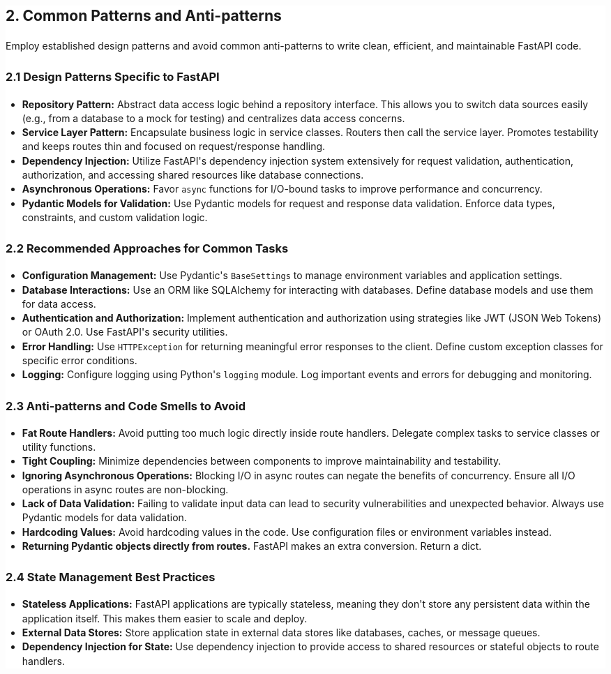 ## 2. Common Patterns and Anti-patterns

Employ established design patterns and avoid common anti-patterns to write clean, efficient, and maintainable FastAPI code.

### 2.1 Design Patterns Specific to FastAPI

*   **Repository Pattern:** Abstract data access logic behind a repository interface. This allows you to switch data sources easily (e.g., from a database to a mock for testing) and centralizes data access concerns.
*   **Service Layer Pattern:** Encapsulate business logic in service classes. Routers then call the service layer. Promotes testability and keeps routes thin and focused on request/response handling.
*   **Dependency Injection:**  Utilize FastAPI's dependency injection system extensively for request validation, authentication, authorization, and accessing shared resources like database connections.
*   **Asynchronous Operations:** Favor `async` functions for I/O-bound tasks to improve performance and concurrency.
*   **Pydantic Models for Validation:** Use Pydantic models for request and response data validation. Enforce data types, constraints, and custom validation logic.

### 2.2 Recommended Approaches for Common Tasks

*   **Configuration Management:** Use Pydantic's `BaseSettings` to manage environment variables and application settings.
*   **Database Interactions:** Use an ORM like SQLAlchemy for interacting with databases. Define database models and use them for data access.
*   **Authentication and Authorization:** Implement authentication and authorization using strategies like JWT (JSON Web Tokens) or OAuth 2.0. Use FastAPI's security utilities.
*   **Error Handling:** Use `HTTPException` for returning meaningful error responses to the client. Define custom exception classes for specific error conditions.
*   **Logging:** Configure logging using Python's `logging` module. Log important events and errors for debugging and monitoring.

### 2.3 Anti-patterns and Code Smells to Avoid

*   **Fat Route Handlers:** Avoid putting too much logic directly inside route handlers. Delegate complex tasks to service classes or utility functions.
*   **Tight Coupling:** Minimize dependencies between components to improve maintainability and testability.
*   **Ignoring Asynchronous Operations:** Blocking I/O in async routes can negate the benefits of concurrency. Ensure all I/O operations in async routes are non-blocking.
*   **Lack of Data Validation:** Failing to validate input data can lead to security vulnerabilities and unexpected behavior. Always use Pydantic models for data validation.
*   **Hardcoding Values:** Avoid hardcoding values in the code. Use configuration files or environment variables instead.
*   **Returning Pydantic objects directly from routes.** FastAPI makes an extra conversion. Return a dict.

### 2.4 State Management Best Practices

*   **Stateless Applications:** FastAPI applications are typically stateless, meaning they don't store any persistent data within the application itself. This makes them easier to scale and deploy.
*   **External Data Stores:** Store application state in external data stores like databases, caches, or message queues.
*   **Dependency Injection for State:** Use dependency injection to provide access to shared resources or stateful objects to route handlers.
